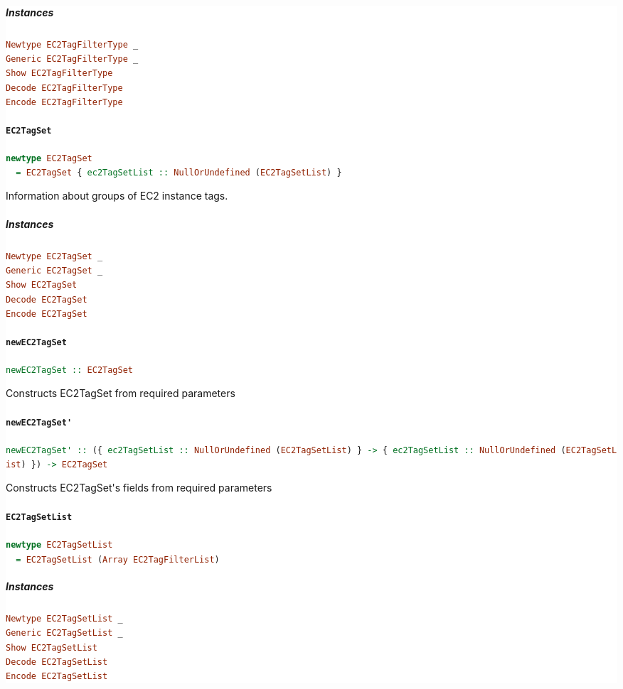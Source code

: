 ##### Instances
``` purescript
Newtype EC2TagFilterType _
Generic EC2TagFilterType _
Show EC2TagFilterType
Decode EC2TagFilterType
Encode EC2TagFilterType
```

#### `EC2TagSet`

``` purescript
newtype EC2TagSet
  = EC2TagSet { ec2TagSetList :: NullOrUndefined (EC2TagSetList) }
```

<p>Information about groups of EC2 instance tags.</p>

##### Instances
``` purescript
Newtype EC2TagSet _
Generic EC2TagSet _
Show EC2TagSet
Decode EC2TagSet
Encode EC2TagSet
```

#### `newEC2TagSet`

``` purescript
newEC2TagSet :: EC2TagSet
```

Constructs EC2TagSet from required parameters

#### `newEC2TagSet'`

``` purescript
newEC2TagSet' :: ({ ec2TagSetList :: NullOrUndefined (EC2TagSetList) } -> { ec2TagSetList :: NullOrUndefined (EC2TagSetList) }) -> EC2TagSet
```

Constructs EC2TagSet's fields from required parameters

#### `EC2TagSetList`

``` purescript
newtype EC2TagSetList
  = EC2TagSetList (Array EC2TagFilterList)
```

##### Instances
``` purescript
Newtype EC2TagSetList _
Generic EC2TagSetList _
Show EC2TagSetList
Decode EC2TagSetList
Encode EC2TagSetList
```
